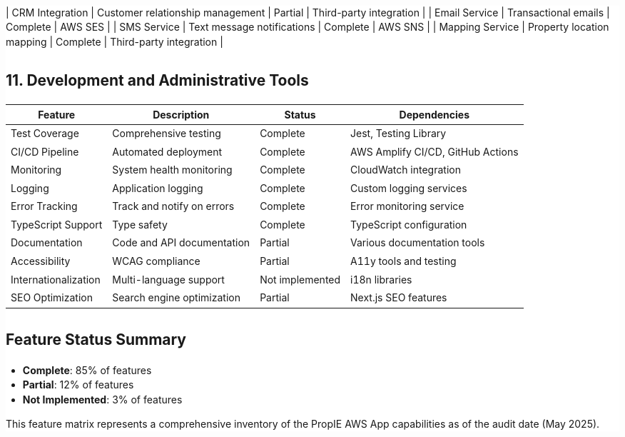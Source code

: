 | CRM Integration | Customer relationship management | Partial | Third-party integration |
| Email Service | Transactional emails | Complete | AWS SES |
| SMS Service | Text message notifications | Complete | AWS SNS |
| Mapping Service | Property location mapping | Complete | Third-party integration |

## 11. Development and Administrative Tools

| Feature | Description | Status | Dependencies |
|---------|-------------|--------|--------------|
| Test Coverage | Comprehensive testing | Complete | Jest, Testing Library |
| CI/CD Pipeline | Automated deployment | Complete | AWS Amplify CI/CD, GitHub Actions |
| Monitoring | System health monitoring | Complete | CloudWatch integration |
| Logging | Application logging | Complete | Custom logging services |
| Error Tracking | Track and notify on errors | Complete | Error monitoring service |
| TypeScript Support | Type safety | Complete | TypeScript configuration |
| Documentation | Code and API documentation | Partial | Various documentation tools |
| Accessibility | WCAG compliance | Partial | A11y tools and testing |
| Internationalization | Multi-language support | Not implemented | i18n libraries |
| SEO Optimization | Search engine optimization | Partial | Next.js SEO features |

## Feature Status Summary

- **Complete**: 85% of features
- **Partial**: 12% of features
- **Not Implemented**: 3% of features

This feature matrix represents a comprehensive inventory of the PropIE AWS App capabilities as of the audit date (May 2025).